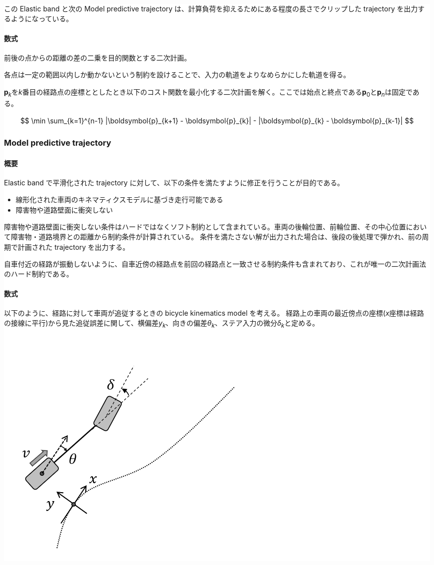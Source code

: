 この Elastic band と次の Model predictive trajectory は、計算負荷を抑えるためにある程度の長さでクリップした trajectory を出力するようになっている。

#### 数式

前後の点からの距離の差の二乗を目的関数とする二次計画。

各点は一定の範囲以内しか動かないという制約を設けることで、入力の軌道をよりなめらかにした軌道を得る。

$\boldsymbol{p}_k$を$k$番目の経路点の座標ととしたとき以下のコスト関数を最小化する二次計画を解く。ここでは始点と終点である$\boldsymbol{p}_0$と$\boldsymbol{p}_n$は固定である。

$$
\min \sum_{k=1}^{n-1} |\boldsymbol{p}_{k+1} - \boldsymbol{p}_{k}| - |\boldsymbol{p}_{k} - \boldsymbol{p}_{k-1}|
$$

### Model predictive trajectory

#### 概要

Elastic band で平滑化された trajectory に対して、以下の条件を満たすように修正を行うことが目的である。

- 線形化された車両のキネマティクスモデルに基づき走行可能である
- 障害物や道路壁面に衝突しない

障害物や道路壁面に衝突しない条件はハードではなくソフト制約として含まれている。車両の後輪位置、前輪位置、その中心位置において障害物・道路境界との距離から制約条件が計算されている。
条件を満たさない解が出力された場合は、後段の後処理で弾かれ、前の周期で計画された trajectory を出力する。

自車付近の経路が振動しないように、自車近傍の経路点を前回の経路点と一致させる制約条件も含まれており、これが唯一の二次計画法のハード制約である。

#### 数式

以下のように、経路に対して車両が追従するときの bicycle kinematics model を考える。
経路上の車両の最近傍点の座標($x$座標は経路の接線に平行)から見た追従誤差に関して、横偏差$y_k$、向きの偏差$\theta_k$、ステア入力の微分$\delta_k$と定める。

![vehicle_error_kinematics](./media/vehicle_error_kinematics.png)
